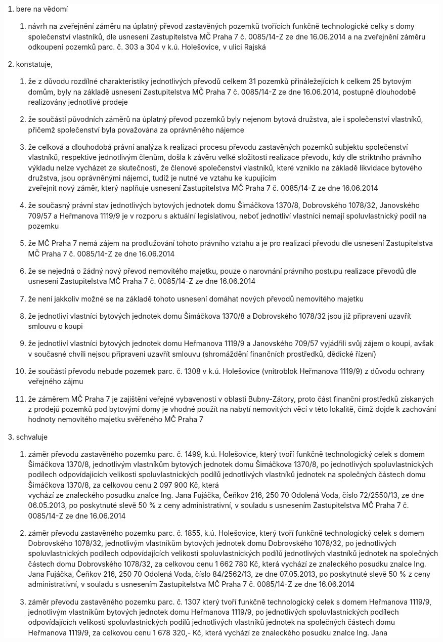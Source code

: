 <ol id="urzList" class="urzList_view"><li id="" class="urzClass1"><span name="1">bere na vědomí</span><ol class="urzOlClass"><li style="text-align: left;" id="" class="urzClass2"><span><p>návrh na zveřejnění záměru na úplatný převod zastavěných pozemků tvořících funkčně technologické celky s domy společenství vlastníků, dle usnesení Zastupitelstva MČ Praha 7 č. 0085/14-Z ze dne 16.06.2014 a na zveřejnění záměru odkoupení pozemků parc. č. 303 a 304 v k.ú. Holešovice, v ulici Rajská</p></span></li></ol></li><li id="" class="urzClass1"><span name="50">konstatuje,</span><ol id="" class="urzOlClass"><li style="text-align: left;" id="" class="urzClass2"><span><p>že z důvodu rozdílné charakteristiky jednotlivých převodů celkem 31 pozemků přináležejících k celkem 25 bytovým domům, byly na základě usnesení Zastupitelstva MČ Praha 7 č. 0085/14-Z ze dne 16.06.2014, postupně dlouhodobě realizovány jednotlivé prodeje</p></span></li><li style="text-align: left;" id="" class="urzClass2"><span><p>že součástí původních záměrů na úplatný převod pozemků byly nejenom bytová družstva, ale i společenství vlastníků, přičemž společenství byla považována za oprávněného nájemce</p></span></li><li style="text-align: left;" id="" class="urzClass2"><span><p>že celková a dlouhodobá právní analýza k realizaci procesu převodu zastavěných pozemků subjektu společenství vlastníků, respektive jednotlivým členům, došla k závěru velké složitosti realizace převodu, kdy dle striktního právního výkladu nelze vycházet ze skutečnosti, že členové společenství vlastníků, které vzniklo na základě likvidace bytového družstva, jsou oprávněnými nájemci, tudíž je nutné ve vztahu ke kupujícím<br>zveřejnit nový záměr, který naplňuje usnesení Zastupitelstva MČ Praha 7 č. 0085/14-Z ze dne 16.06.2014</p></span></li><li style="text-align: left;" id="" class="urzClass2"><span><p>že současný právní stav jednotlivých bytových jednotek domu Šimáčkova 1370/8, Dobrovského 1078/32, Janovského 709/57 a Heřmanova 1119/9 je v rozporu s aktuální legislativou, neboť jednotliví vlastníci nemají spoluvlastnický podíl na pozemku</p></span></li><li style="text-align: left;" id="" class="urzClass2"><span><p>že MČ Praha 7 nemá zájem na prodlužování tohoto právního vztahu a je pro realizaci převodu dle usnesení Zastupitelstva MČ Praha 7 č. 0085/14-Z ze dne 16.06.2014</p></span></li><li style="text-align: left;" id="" class="urzClass2"><span><p>že se nejedná o žádný nový převod nemovitého majetku, pouze o narovnání právního postupu realizace převodů dle usnesení Zastupitelstva MČ Praha 7 č. 0085/14-Z ze dne 16.06.2014</p></span></li><li style="text-align: left;" id="" class="urzClass2"><span><p>že není jakkoliv možné se na základě tohoto usnesení domáhat nových převodů nemovitého majetku</p></span></li><li style="text-align: left;" id="" class="urzClass2"><span><p>že jednotliví vlastníci bytových jednotek domu Šimáčkova 1370/8 a Dobrovského 1078/32 jsou již připraveni uzavřít smlouvu o koupi</p></span></li><li style="text-align: left;" id="" class="urzClass2"><span><p>že jednotliví vlastníci bytových jednotek domu Heřmanova 1119/9 a Janovského 709/57 vyjádřili svůj zájem o koupi, avšak v současné chvíli nejsou připraveni uzavřít smlouvu (shromáždění finančních prostředků, dědické řízení)</p></span></li><li style="text-align: left;" id="" class="urzClass2"><span><p>že součástí převodu nebude pozemek parc. č. 1308 v k.ú. Holešovice (vnitroblok Heřmanova 1119/9) z důvodu ochrany veřejného zájmu</p></span></li><li style="text-align: left;" id="" class="urzClass2"><span><p>že záměrem MČ Praha 7 je zajištění veřejné vybavenosti v oblasti Bubny-Zátory, proto část finanční prostředků získaných z prodejů pozemků pod bytovými domy je vhodné použít na nabytí nemovitých věcí v této lokalitě, čímž dojde k zachování hodnoty nemovitého majetku svěřeného MČ Praha 7</p></span></li></ol></li><li id="" class="urzClass1"><span name="24">schvaluje</span><ol class="urzOlClass"><li style="text-align: left;" id="" class="urzClass2"><span><p>záměr převodu zastavěného pozemku parc. č. 1499, k.ú. Holešovice, který tvoří funkčně technologický celek s domem Šimáčkova 1370/8, jednotlivým vlastníkům bytových jednotek domu Šimáčkova 1370/8, po jednotlivých spoluvlastnických podílech odpovídajících velikosti spoluvlastnických podílů jednotlivých vlastníků jednotek na společných částech domu Šimáčkova 1370/8, za celkovou cenu 2 097 900 Kč, která<br>vychází ze znaleckého posudku znalce Ing. Jana Fujáčka, Čeňkov 216, 250 70 Odolená Voda, číslo 72/2550/13, ze dne 06.05.2013, po poskytnuté slevě 50 % z ceny administrativní, v souladu s usnesením Zastupitelstva MČ Praha 7 č. 0085/14-Z ze dne 16.06.2014</p></span></li><li style="text-align: left;" id="" class="urzClass2"><span><p>záměr převodu zastavěného pozemku parc. č. 1855, k.ú. Holešovice, který tvoří funkčně technologický celek s domem Dobrovského 1078/32, jednotlivým vlastníkům bytových jednotek domu Dobrovského 1078/32, po jednotlivých spoluvlastnických podílech odpovídajících velikosti spoluvlastnických podílů jednotlivých vlastníků jednotek na společných částech domu Dobrovského 1078/32, za celkovou cenu 1 662 780 Kč, která vychází ze znaleckého posudku znalce Ing. Jana Fujáčka, Čeňkov 216, 250 70 Odolená Voda, číslo 84/2562/13, ze dne 07.05.2013, po poskytnuté slevě 50 % z ceny administrativní, v souladu s usnesením Zastupitelstva MČ Praha 7 č. 0085/14-Z ze dne 16.06.2014</p></span></li><li style="text-align: left;" id="" class="urzClass2"><span><p>záměr převodu zastavěného pozemku parc. č. 1307 který tvoří funkčně technologický celek s domem Heřmanova 1119/9, jednotlivým vlastníkům bytových jednotek domu Heřmanova 1119/9, po jednotlivých spoluvlastnických podílech odpovídajících velikosti spoluvlastnických podílů jednotlivých vlastníků jednotek na společných částech domu<br>Heřmanova 1119/9, za celkovou cenu 1 678 320,- Kč, která vychází ze znaleckého posudku znalce Ing. Jana